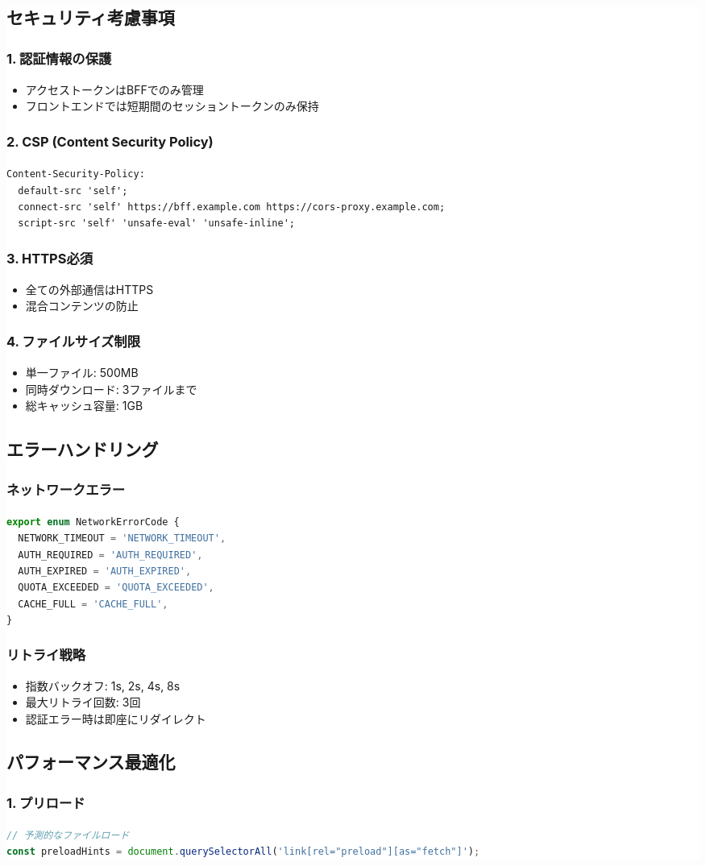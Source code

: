 ## セキュリティ考慮事項

### 1. 認証情報の保護
- アクセストークンはBFFでのみ管理
- フロントエンドでは短期間のセッショントークンのみ保持

### 2. CSP (Content Security Policy)
```
Content-Security-Policy: 
  default-src 'self';
  connect-src 'self' https://bff.example.com https://cors-proxy.example.com;
  script-src 'self' 'unsafe-eval' 'unsafe-inline';
```

### 3. HTTPS必須
- 全ての外部通信はHTTPS
- 混合コンテンツの防止

### 4. ファイルサイズ制限
- 単一ファイル: 500MB
- 同時ダウンロード: 3ファイルまで
- 総キャッシュ容量: 1GB

## エラーハンドリング

### ネットワークエラー
```typescript
export enum NetworkErrorCode {
  NETWORK_TIMEOUT = 'NETWORK_TIMEOUT',
  AUTH_REQUIRED = 'AUTH_REQUIRED',
  AUTH_EXPIRED = 'AUTH_EXPIRED',
  QUOTA_EXCEEDED = 'QUOTA_EXCEEDED',
  CACHE_FULL = 'CACHE_FULL',
}
```

### リトライ戦略
- 指数バックオフ: 1s, 2s, 4s, 8s
- 最大リトライ回数: 3回
- 認証エラー時は即座にリダイレクト

## パフォーマンス最適化

### 1. プリロード
```typescript
// 予測的なファイルロード
const preloadHints = document.querySelectorAll('link[rel="preload"][as="fetch"]');
```
